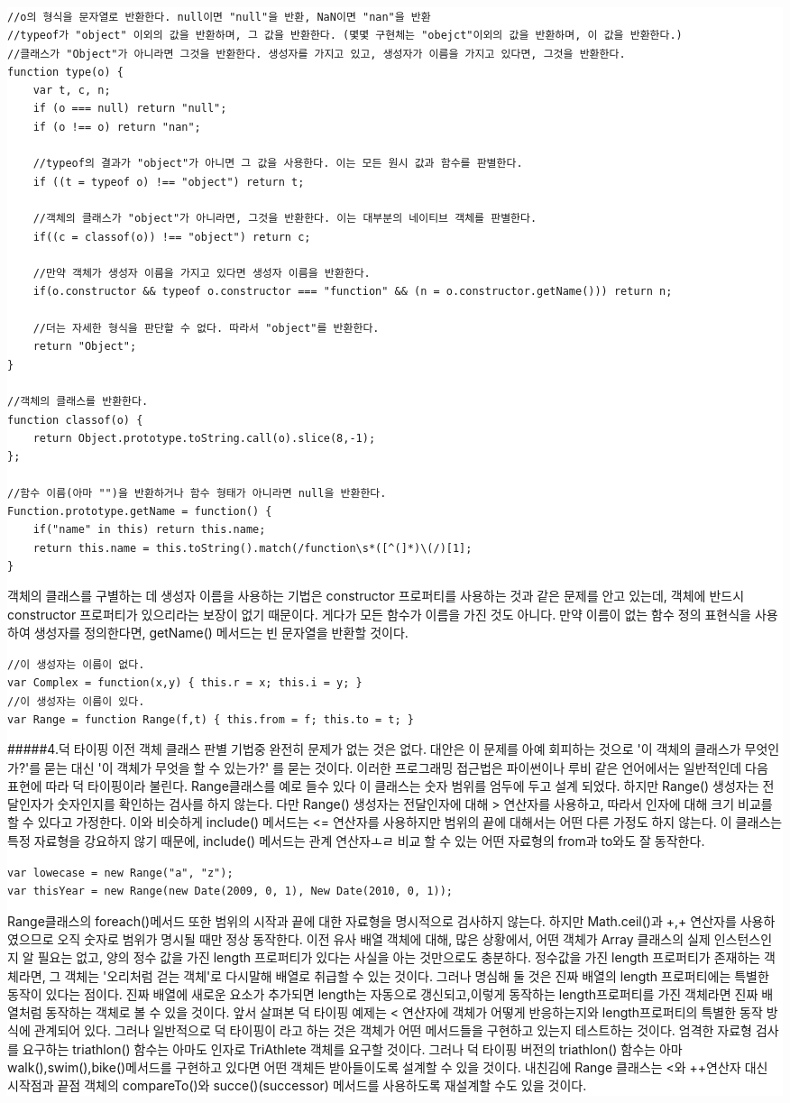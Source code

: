 ```
//o의 형식을 문자열로 반환한다. null이면 "null"을 반환, NaN이면 "nan"을 반환
//typeof가 "object" 이외의 값을 반환하며, 그 값을 반환한다. (몇몇 구현체는 "obejct"이외의 값을 반환하며, 이 값을 반환한다.)
//클래스가 "Object"가 아니라면 그것을 반환한다. 생성자를 가지고 있고, 생성자가 이름을 가지고 있다면, 그것을 반환한다.
function type(o) {
	var t, c, n;
    if (o === null) return "null";
    if (o !== o) return "nan";
    
    //typeof의 결과가 "object"가 아니면 그 값을 사용한다. 이는 모든 원시 값과 함수를 판별한다.
    if ((t = typeof o) !== "object") return t;
    
    //객체의 클래스가 "object"가 아니라면, 그것을 반환한다. 이는 대부분의 네이티브 객체를 판별한다.
    if((c = classof(o)) !== "object") return c;
    
    //만약 객체가 생성자 이름을 가지고 있다면 생성자 이름을 반환한다.
    if(o.constructor && typeof o.constructor === "function" && (n = o.constructor.getName())) return n;
    
    //더는 자세한 형식을 판단할 수 없다. 따라서 "object"를 반환한다.
    return "Object";
}

//객체의 클래스를 반환한다.
function classof(o) {
	return Object.prototype.toString.call(o).slice(8,-1);
};

//함수 이름(아마 "")을 반환하거나 함수 형태가 아니라면 null을 반환한다.
Function.prototype.getName = function() {
	if("name" in this) return this.name;
    return this.name = this.toString().match(/function\s*([^(]*)\(/)[1];
}
```
객체의 클래스를 구별하는 데 생성자 이름을 사용하는 기법은 constructor 프로퍼티를 사용하는 것과 같은 문제를 안고 있는데, 객체에 반드시 constructor 프로퍼티가 있으리라는 보장이 없기 때문이다. 게다가 모든 함수가 이름을 가진 것도 아니다. 만약 이름이 없는 함수 정의 표현식을 사용하여 생성자를 정의한다면, getName() 메서드는 빈 문자열을 반환할 것이다.
```
//이 생성자는 이름이 없다.
var Complex = function(x,y) { this.r = x; this.i = y; }
//이 생성자는 이름이 있다.
var Range = function Range(f,t) { this.from = f; this.to = t; }
```
#####4.덕 타이핑
이전 객체 클래스 판별 기법중 완전히 문제가 없는 것은 없다. 대안은 이 문제를 아예 회피하는 것으로 '이 객체의 클래스가 무엇인가?'를 묻는 대신 '이 객체가 무엇을 할 수 있는가?' 를 묻는 것이다. 이러한 프로그래밍 접근법은 파이썬이나 루비 같은 언어에서는 일반적인데 다음 표현에 따라 덕 타이핑이라 불린다.
Range클래스를 예로 들수 있다 이 클래스는 숫자 범위를 엄두에 두고 설계 되었다. 하지만 Range() 생성자는 전달인자가 숫자인지를 확인하는 검사를 하지 않는다. 다만 Range() 생성자는 전달인자에 대해 > 연산자를 사용하고, 따라서 인자에 대해 크기 비교를 할 수 있다고 가정한다. 이와 비슷하게 include() 메서드는 <= 연산자를 사용하지만 범위의 끝에 대해서는 어떤 다른 가정도 하지 않는다. 이 클래스는 특정 자료형을 강요하지 않기 때문에, include() 메서드는 관계 연산자ㅗㄹ 비교 할 수 있는 어떤 자료형의 from과 to와도 잘 동작한다.
```
var lowecase = new Range("a", "z");
var thisYear = new Range(new Date(2009, 0, 1), New Date(2010, 0, 1));
```
Range클래스의 foreach()메서드 또한 범위의 시작과 끝에 대한 자료형을 명시적으로 검사하지 않는다. 하지만 Math.ceil()과 +,+ 연산자를 사용하였으므로 오직 숫자로 범위가 명시될 때만 정상 동작한다.
이전 유사 배열 객체에 대해, 많은 상황에서, 어떤 객체가 Array 클래스의 실제 인스턴스인지 알 필요는 없고, 양의 정수 값을 가진 length 프로퍼티가 있다는 사실을 아는 것만으로도 충분하다. 정수값을 가진 length 프로퍼티가 존재하는 객체라면, 그 객체는 '오리처럼 걷는 객체'로 다시말해 배열로 취급할 수 있는 것이다.
그러나 명심해 둘 것은 진짜 배열의 length 프로퍼티에는 특별한 동작이 있다는 점이다. 진짜 배열에 새로운 요소가 추가되면 length는 자동으로 갱신되고,이렇게 동작하는 length프로퍼티를 가진 객체라면 진짜 배열처럼 동작하는 객체로 볼 수 있을 것이다.
앞서 살펴본 덕 타이핑 예제는 < 연산자에 객체가 어떻게 반응하는지와 length프로퍼티의 특별한 동작 방식에 관계되어 있다. 그러나 일반적으로 덕 타이핑이 라고 하는 것은 객체가 어떤 메서드들을 구현하고 있는지 테스트하는 것이다. 엄격한 자료형 검사를 요구하는 triathlon() 함수는 아마도 인자로 TriAthlete 객체를 요구할 것이다. 그러나 덕 타이핑 버전의 triathlon() 함수는 아마 walk(),swim(),bike()메서드를 구현하고 있다면 어떤 객체든 받아들이도록 설계할 수 있을 것이다. 내친김에 Range 클래스는 <와 ++연산자 대신 시작점과 끝점 객체의 compareTo()와 succe()(successor) 메서드를 사용하도록 재설계할 수도 있을 것이다.